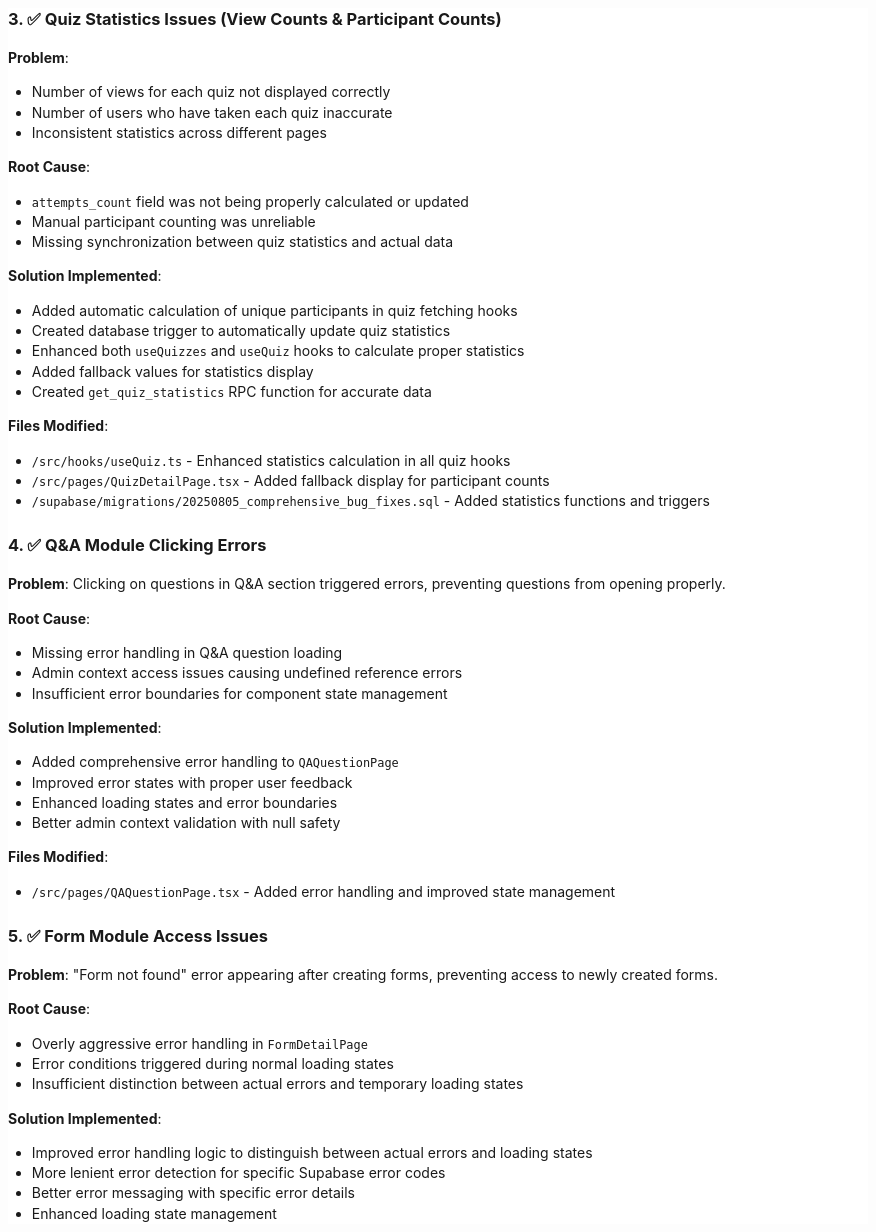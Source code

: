 ### 3. ✅ Quiz Statistics Issues (View Counts & Participant Counts)
**Problem**: 
- Number of views for each quiz not displayed correctly
- Number of users who have taken each quiz inaccurate
- Inconsistent statistics across different pages

**Root Cause**: 
- `attempts_count` field was not being properly calculated or updated
- Manual participant counting was unreliable
- Missing synchronization between quiz statistics and actual data

**Solution Implemented**:
- Added automatic calculation of unique participants in quiz fetching hooks
- Created database trigger to automatically update quiz statistics
- Enhanced both `useQuizzes` and `useQuiz` hooks to calculate proper statistics
- Added fallback values for statistics display
- Created `get_quiz_statistics` RPC function for accurate data

**Files Modified**:
- `/src/hooks/useQuiz.ts` - Enhanced statistics calculation in all quiz hooks
- `/src/pages/QuizDetailPage.tsx` - Added fallback display for participant counts
- `/supabase/migrations/20250805_comprehensive_bug_fixes.sql` - Added statistics functions and triggers

### 4. ✅ Q&A Module Clicking Errors
**Problem**: Clicking on questions in Q&A section triggered errors, preventing questions from opening properly.

**Root Cause**: 
- Missing error handling in Q&A question loading
- Admin context access issues causing undefined reference errors
- Insufficient error boundaries for component state management

**Solution Implemented**:
- Added comprehensive error handling to `QAQuestionPage`
- Improved error states with proper user feedback
- Enhanced loading states and error boundaries
- Better admin context validation with null safety

**Files Modified**:
- `/src/pages/QAQuestionPage.tsx` - Added error handling and improved state management

### 5. ✅ Form Module Access Issues
**Problem**: "Form not found" error appearing after creating forms, preventing access to newly created forms.

**Root Cause**: 
- Overly aggressive error handling in `FormDetailPage`
- Error conditions triggered during normal loading states
- Insufficient distinction between actual errors and temporary loading states

**Solution Implemented**:
- Improved error handling logic to distinguish between actual errors and loading states
- More lenient error detection for specific Supabase error codes
- Better error messaging with specific error details
- Enhanced loading state management
